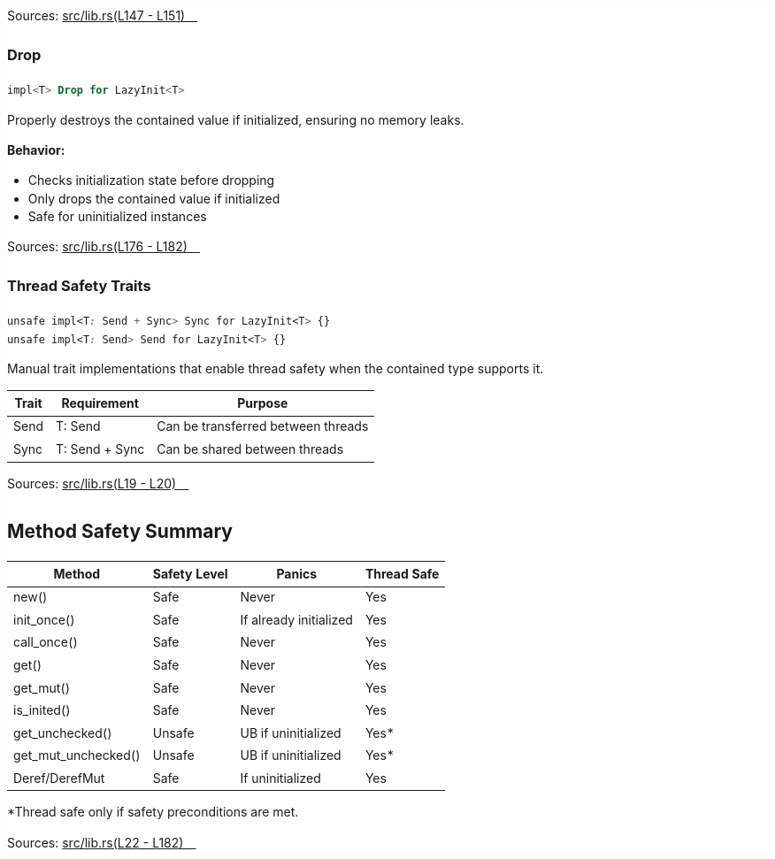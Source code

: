 Sources: [src/lib.rs(L147 - L151)&emsp;](https://github.com/arceos-org/lazyinit/blob/380d6b07/src/lib.rs#L147-L151)

### Drop

```sql
impl<T> Drop for LazyInit<T>
```

Properly destroys the contained value if initialized, ensuring no memory leaks.

**Behavior:**

* Checks initialization state before dropping
* Only drops the contained value if initialized
* Safe for uninitialized instances

Sources: [src/lib.rs(L176 - L182)&emsp;](https://github.com/arceos-org/lazyinit/blob/380d6b07/src/lib.rs#L176-L182)

### Thread Safety Traits

```css
unsafe impl<T: Send + Sync> Sync for LazyInit<T> {}
unsafe impl<T: Send> Send for LazyInit<T> {}
```

Manual trait implementations that enable thread safety when the contained type supports it.

|Trait|Requirement|Purpose|
| --- | --- | --- |
|Send|T: Send|Can be transferred between threads|
|Sync|T: Send + Sync|Can be shared between threads|

Sources: [src/lib.rs(L19 - L20)&emsp;](https://github.com/arceos-org/lazyinit/blob/380d6b07/src/lib.rs#L19-L20)

## Method Safety Summary

|Method|Safety Level|Panics|Thread Safe|
| --- | --- | --- | --- |
|new()|Safe|Never|Yes|
|init_once()|Safe|If already initialized|Yes|
|call_once()|Safe|Never|Yes|
|get()|Safe|Never|Yes|
|get_mut()|Safe|Never|Yes|
|is_inited()|Safe|Never|Yes|
|get_unchecked()|Unsafe|UB if uninitialized|Yes*|
|get_mut_unchecked()|Unsafe|UB if uninitialized|Yes*|
|Deref/DerefMut|Safe|If uninitialized|Yes|

*Thread safe only if safety preconditions are met.

Sources: [src/lib.rs(L22 - L182)&emsp;](https://github.com/arceos-org/lazyinit/blob/380d6b07/src/lib.rs#L22-L182)